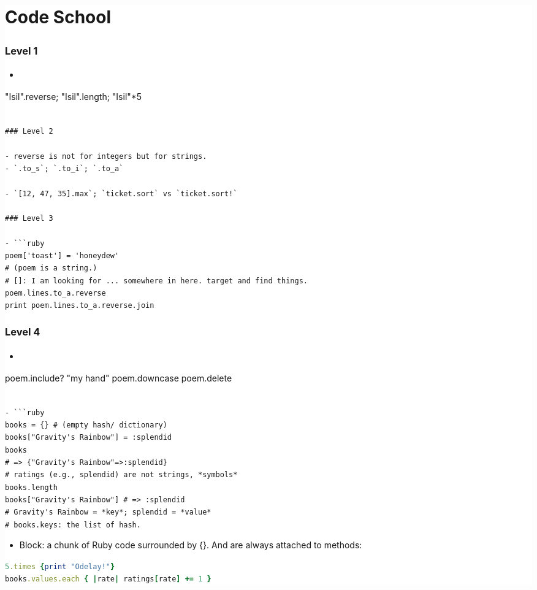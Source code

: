 # Code School
### Level 1

- ```ruby
"Isil".reverse;
"Isil".length;
"Isil"*5
```

### Level 2

- reverse is not for integers but for strings.
- `.to_s`; `.to_i`; `.to_a`

- `[12, 47, 35].max`; `ticket.sort` vs `ticket.sort!`

### Level 3

- ```ruby
poem['toast'] = 'honeydew'
# (poem is a string.)
# []: I am looking for ... somewhere in here. target and find things.
poem.lines.to_a.reverse
print poem.lines.to_a.reverse.join
```

### Level 4

- ```ruby
poem.include? "my hand"
poem.downcase
poem.delete
```

- ```ruby
books = {} # (empty hash/ dictionary)
books["Gravity's Rainbow"] = :splendid
books
# => {"Gravity's Rainbow"=>:splendid}
# ratings (e.g., splendid) are not strings, *symbols*
books.length
books["Gravity's Rainbow"] # => :splendid
# Gravity's Rainbow = *key*; splendid = *value*
# books.keys: the list of hash.
```

- Block: a chunk of Ruby code surrounded by {}. And are always attached to methods:
```ruby
5.times {print "Odelay!"}
books.values.each { |rate| ratings[rate] += 1 }
```
